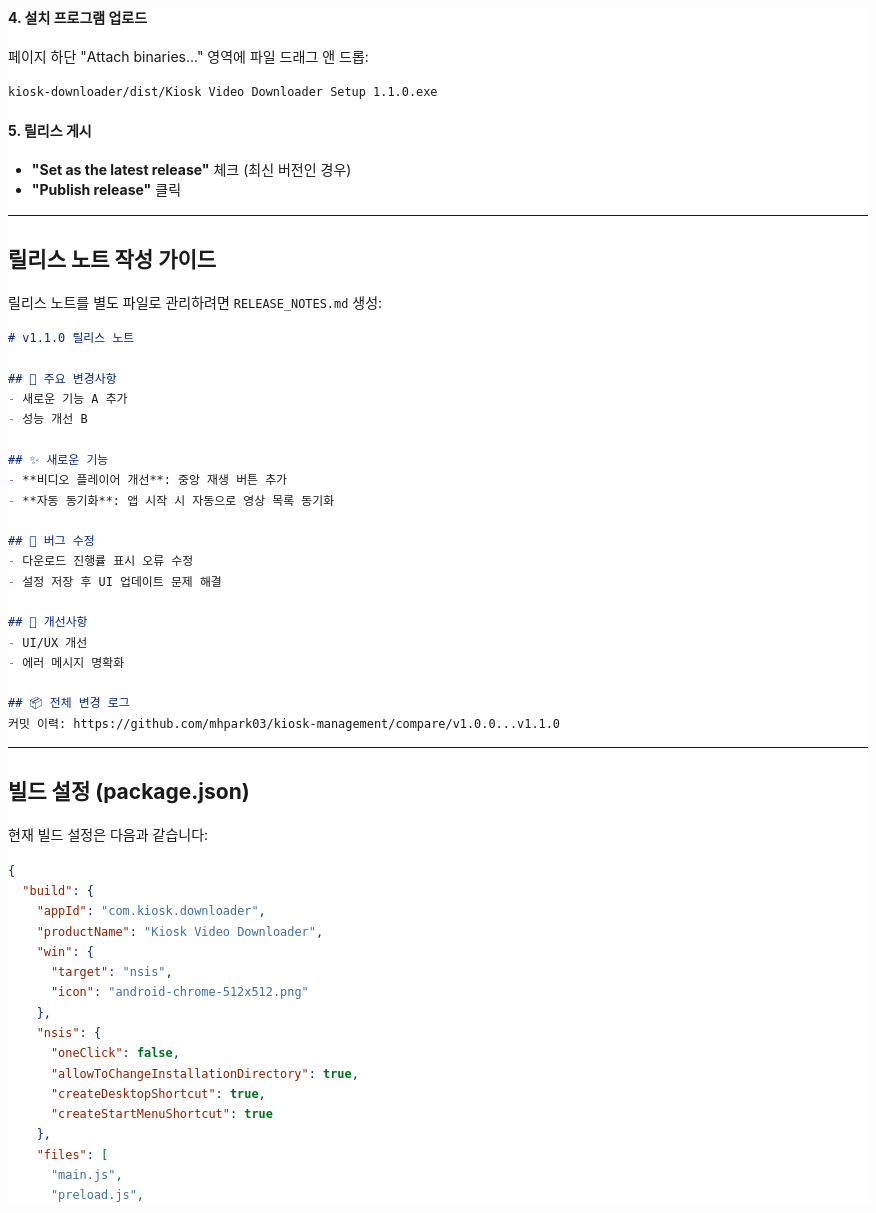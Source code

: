 ```markdown
```

#### 4. 설치 프로그램 업로드
페이지 하단 "Attach binaries..." 영역에 파일 드래그 앤 드롭:
```
kiosk-downloader/dist/Kiosk Video Downloader Setup 1.1.0.exe
```

#### 5. 릴리스 게시
- **"Set as the latest release"** 체크 (최신 버전인 경우)
- **"Publish release"** 클릭

---

## 릴리스 노트 작성 가이드

릴리스 노트를 별도 파일로 관리하려면 `RELEASE_NOTES.md` 생성:

```markdown
# v1.1.0 릴리스 노트

## 🎉 주요 변경사항
- 새로운 기능 A 추가
- 성능 개선 B

## ✨ 새로운 기능
- **비디오 플레이어 개선**: 중앙 재생 버튼 추가
- **자동 동기화**: 앱 시작 시 자동으로 영상 목록 동기화

## 🐛 버그 수정
- 다운로드 진행률 표시 오류 수정
- 설정 저장 후 UI 업데이트 문제 해결

## 🔧 개선사항
- UI/UX 개선
- 에러 메시지 명확화

## 📦 전체 변경 로그
커밋 이력: https://github.com/mhpark03/kiosk-management/compare/v1.0.0...v1.1.0
```

---

## 빌드 설정 (package.json)

현재 빌드 설정은 다음과 같습니다:

```json
{
  "build": {
    "appId": "com.kiosk.downloader",
    "productName": "Kiosk Video Downloader",
    "win": {
      "target": "nsis",
      "icon": "android-chrome-512x512.png"
    },
    "nsis": {
      "oneClick": false,
      "allowToChangeInstallationDirectory": true,
      "createDesktopShortcut": true,
      "createStartMenuShortcut": true
    },
    "files": [
      "main.js",
      "preload.js",
```